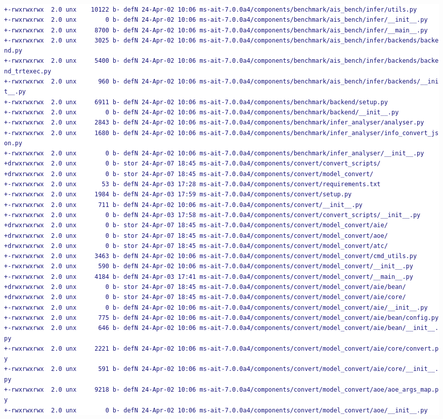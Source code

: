 ```diff
+-rwxrwxrwx  2.0 unx    10122 b- defN 24-Apr-02 10:06 ms-ait-7.0.0a4/components/benchmark/ais_bench/infer/utils.py
+-rwxrwxrwx  2.0 unx        0 b- defN 24-Apr-02 10:06 ms-ait-7.0.0a4/components/benchmark/ais_bench/infer/__init__.py
+-rwxrwxrwx  2.0 unx     8700 b- defN 24-Apr-02 10:06 ms-ait-7.0.0a4/components/benchmark/ais_bench/infer/__main__.py
+-rwxrwxrwx  2.0 unx     3025 b- defN 24-Apr-02 10:06 ms-ait-7.0.0a4/components/benchmark/ais_bench/infer/backends/backend.py
+-rwxrwxrwx  2.0 unx     5400 b- defN 24-Apr-02 10:06 ms-ait-7.0.0a4/components/benchmark/ais_bench/infer/backends/backend_trtexec.py
+-rwxrwxrwx  2.0 unx      960 b- defN 24-Apr-02 10:06 ms-ait-7.0.0a4/components/benchmark/ais_bench/infer/backends/__init__.py
+-rwxrwxrwx  2.0 unx     6911 b- defN 24-Apr-02 10:06 ms-ait-7.0.0a4/components/benchmark/backend/setup.py
+-rwxrwxrwx  2.0 unx        0 b- defN 24-Apr-02 10:06 ms-ait-7.0.0a4/components/benchmark/backend/__init__.py
+-rwxrwxrwx  2.0 unx     2843 b- defN 24-Apr-02 10:06 ms-ait-7.0.0a4/components/benchmark/infer_analyser/analyser.py
+-rwxrwxrwx  2.0 unx     1680 b- defN 24-Apr-02 10:06 ms-ait-7.0.0a4/components/benchmark/infer_analyser/info_convert_json.py
+-rwxrwxrwx  2.0 unx        0 b- defN 24-Apr-02 10:06 ms-ait-7.0.0a4/components/benchmark/infer_analyser/__init__.py
+drwxrwxrwx  2.0 unx        0 b- stor 24-Apr-07 18:45 ms-ait-7.0.0a4/components/convert/convert_scripts/
+drwxrwxrwx  2.0 unx        0 b- stor 24-Apr-07 18:45 ms-ait-7.0.0a4/components/convert/model_convert/
+-rwxrwxrwx  2.0 unx       53 b- defN 24-Apr-03 17:28 ms-ait-7.0.0a4/components/convert/requirements.txt
+-rwxrwxrwx  2.0 unx     1984 b- defN 24-Apr-03 17:59 ms-ait-7.0.0a4/components/convert/setup.py
+-rwxrwxrwx  2.0 unx      711 b- defN 24-Apr-02 10:06 ms-ait-7.0.0a4/components/convert/__init__.py
+-rwxrwxrwx  2.0 unx        0 b- defN 24-Apr-03 17:58 ms-ait-7.0.0a4/components/convert/convert_scripts/__init__.py
+drwxrwxrwx  2.0 unx        0 b- stor 24-Apr-07 18:45 ms-ait-7.0.0a4/components/convert/model_convert/aie/
+drwxrwxrwx  2.0 unx        0 b- stor 24-Apr-07 18:45 ms-ait-7.0.0a4/components/convert/model_convert/aoe/
+drwxrwxrwx  2.0 unx        0 b- stor 24-Apr-07 18:45 ms-ait-7.0.0a4/components/convert/model_convert/atc/
+-rwxrwxrwx  2.0 unx     3463 b- defN 24-Apr-02 10:06 ms-ait-7.0.0a4/components/convert/model_convert/cmd_utils.py
+-rwxrwxrwx  2.0 unx      590 b- defN 24-Apr-02 10:06 ms-ait-7.0.0a4/components/convert/model_convert/__init__.py
+-rwxrwxrwx  2.0 unx     4184 b- defN 24-Apr-03 17:41 ms-ait-7.0.0a4/components/convert/model_convert/__main__.py
+drwxrwxrwx  2.0 unx        0 b- stor 24-Apr-07 18:45 ms-ait-7.0.0a4/components/convert/model_convert/aie/bean/
+drwxrwxrwx  2.0 unx        0 b- stor 24-Apr-07 18:45 ms-ait-7.0.0a4/components/convert/model_convert/aie/core/
+-rwxrwxrwx  2.0 unx        0 b- defN 24-Apr-02 10:06 ms-ait-7.0.0a4/components/convert/model_convert/aie/__init__.py
+-rwxrwxrwx  2.0 unx      775 b- defN 24-Apr-02 10:06 ms-ait-7.0.0a4/components/convert/model_convert/aie/bean/config.py
+-rwxrwxrwx  2.0 unx      646 b- defN 24-Apr-02 10:06 ms-ait-7.0.0a4/components/convert/model_convert/aie/bean/__init__.py
+-rwxrwxrwx  2.0 unx     2221 b- defN 24-Apr-02 10:06 ms-ait-7.0.0a4/components/convert/model_convert/aie/core/convert.py
+-rwxrwxrwx  2.0 unx      591 b- defN 24-Apr-02 10:06 ms-ait-7.0.0a4/components/convert/model_convert/aie/core/__init__.py
+-rwxrwxrwx  2.0 unx     9218 b- defN 24-Apr-02 10:06 ms-ait-7.0.0a4/components/convert/model_convert/aoe/aoe_args_map.py
+-rwxrwxrwx  2.0 unx        0 b- defN 24-Apr-02 10:06 ms-ait-7.0.0a4/components/convert/model_convert/aoe/__init__.py
```